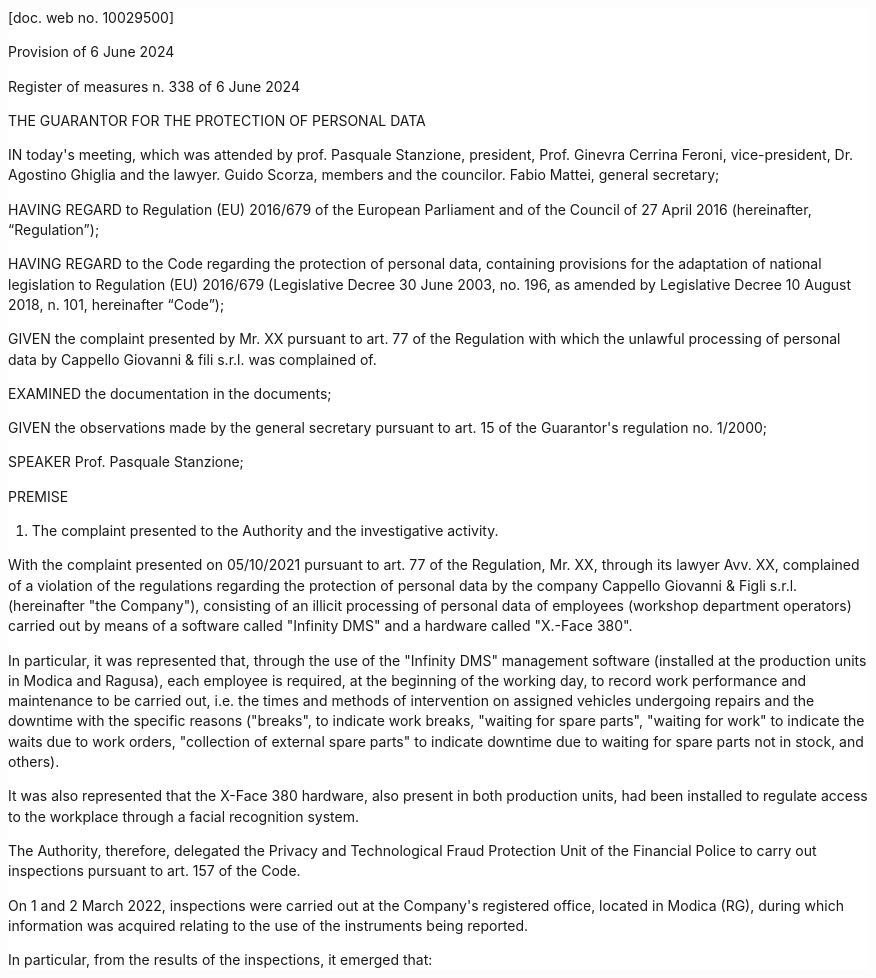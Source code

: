 \[doc. web no. 10029500\]

Provision of 6 June 2024

Register of measures
n. 338 of 6 June 2024

THE GUARANTOR FOR THE PROTECTION OF PERSONAL DATA

IN today's meeting, which was attended by prof. Pasquale Stanzione, president, Prof. Ginevra Cerrina Feroni, vice-president, Dr. Agostino Ghiglia and the lawyer. Guido Scorza, members and the councilor. Fabio Mattei, general secretary;

HAVING REGARD to Regulation (EU) 2016/679 of the European Parliament and of the Council of 27 April 2016 (hereinafter, “Regulation”);

HAVING REGARD to the Code regarding the protection of personal data, containing provisions for the adaptation of national legislation to Regulation (EU) 2016/679 (Legislative Decree 30 June 2003, no. 196, as amended by Legislative Decree 10 August 2018, n. 101, hereinafter “Code”);

GIVEN the complaint presented by Mr. XX pursuant to art. 77 of the Regulation with which the unlawful processing of personal data by Cappello Giovanni & fili s.r.l. was complained of.

EXAMINED the documentation in the documents;

GIVEN the observations made by the general secretary pursuant to art. 15 of the Guarantor's regulation no. 1/2000;

SPEAKER Prof. Pasquale Stanzione;

PREMISE

1. The complaint presented to the Authority and the investigative activity.

With the complaint presented on 05/10/2021 pursuant to art. 77 of the Regulation, Mr. XX, through its lawyer Avv. XX, complained of a violation of the regulations regarding the protection of personal data by the company Cappello Giovanni & Figli s.r.l. (hereinafter "the Company"), consisting of an illicit processing of personal data of employees (workshop department operators) carried out by means of a software called "Infinity DMS" and a hardware called "X.-Face 380".

In particular, it was represented that, through the use of the "Infinity DMS" management software (installed at the production units in Modica and Ragusa), each employee is required, at the beginning of the working day, to record work performance and maintenance to be carried out, i.e. the times and methods of intervention on assigned vehicles undergoing repairs and the downtime with the specific reasons ("breaks", to indicate work breaks, "waiting for spare parts", "waiting for work" to indicate the waits due to work orders, "collection of external spare parts" to indicate downtime due to waiting for spare parts not in stock, and others). 

It was also represented that the X-Face 380 hardware, also present in both production units, had been installed to regulate access to the workplace through a facial recognition system.

The Authority, therefore, delegated the Privacy and Technological Fraud Protection Unit of the Financial Police to carry out inspections pursuant to art. 157 of the Code.

On 1 and 2 March 2022, inspections were carried out at the Company's registered office, located in Modica (RG), during which information was acquired relating to the use of the instruments being reported.

In particular, from the results of the inspections, it emerged that:
